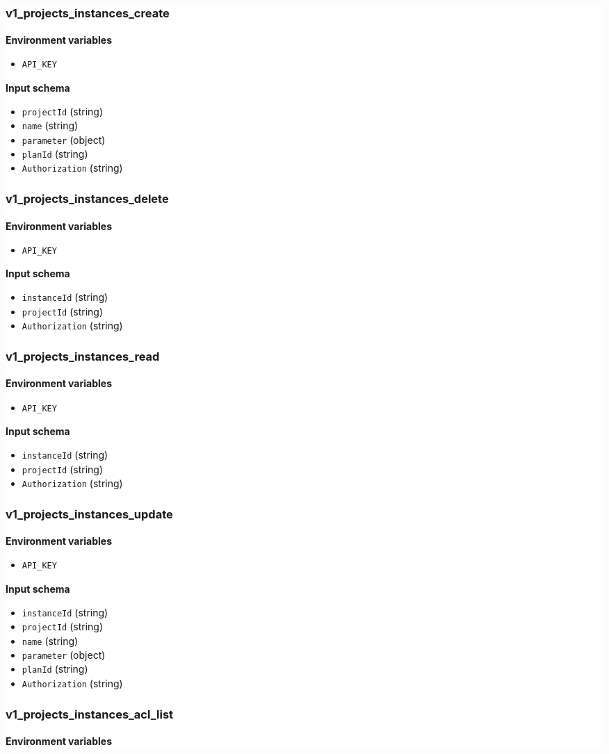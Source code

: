 ### v1_projects_instances_create

**Environment variables**

- `API_KEY`

**Input schema**

- `projectId` (string)
- `name` (string)
- `parameter` (object)
- `planId` (string)
- `Authorization` (string)

### v1_projects_instances_delete

**Environment variables**

- `API_KEY`

**Input schema**

- `instanceId` (string)
- `projectId` (string)
- `Authorization` (string)

### v1_projects_instances_read

**Environment variables**

- `API_KEY`

**Input schema**

- `instanceId` (string)
- `projectId` (string)
- `Authorization` (string)

### v1_projects_instances_update

**Environment variables**

- `API_KEY`

**Input schema**

- `instanceId` (string)
- `projectId` (string)
- `name` (string)
- `parameter` (object)
- `planId` (string)
- `Authorization` (string)

### v1_projects_instances_acl_list

**Environment variables**
